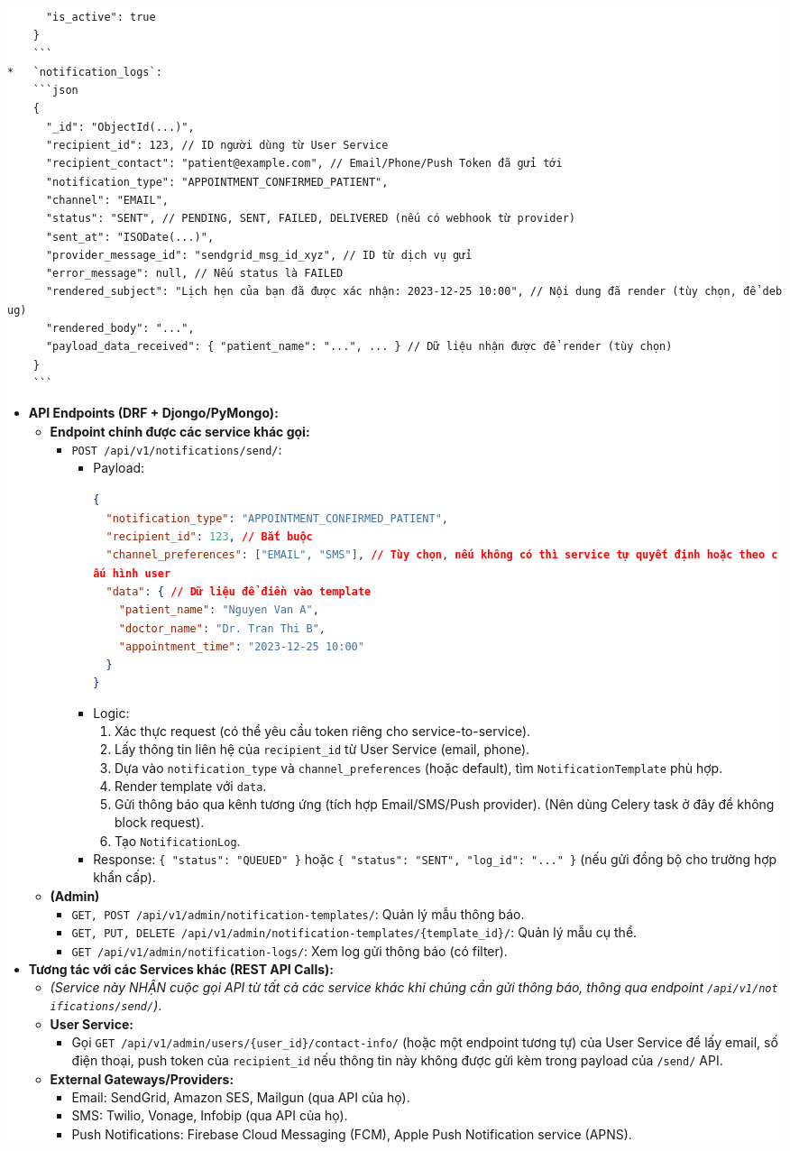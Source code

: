           "is_active": true
        }
        ```
    *   `notification_logs`:
        ```json
        {
          "_id": "ObjectId(...)",
          "recipient_id": 123, // ID người dùng từ User Service
          "recipient_contact": "patient@example.com", // Email/Phone/Push Token đã gửi tới
          "notification_type": "APPOINTMENT_CONFIRMED_PATIENT",
          "channel": "EMAIL",
          "status": "SENT", // PENDING, SENT, FAILED, DELIVERED (nếu có webhook từ provider)
          "sent_at": "ISODate(...)",
          "provider_message_id": "sendgrid_msg_id_xyz", // ID từ dịch vụ gửi
          "error_message": null, // Nếu status là FAILED
          "rendered_subject": "Lịch hẹn của bạn đã được xác nhận: 2023-12-25 10:00", // Nội dung đã render (tùy chọn, để debug)
          "rendered_body": "...",
          "payload_data_received": { "patient_name": "...", ... } // Dữ liệu nhận được để render (tùy chọn)
        }
        ```
*   **API Endpoints (DRF + Djongo/PyMongo):**
    *   **Endpoint chính được các service khác gọi:**
        *   `POST /api/v1/notifications/send/`:
            *   Payload:
                ```json
                {
                  "notification_type": "APPOINTMENT_CONFIRMED_PATIENT",
                  "recipient_id": 123, // Bắt buộc
                  "channel_preferences": ["EMAIL", "SMS"], // Tùy chọn, nếu không có thì service tự quyết định hoặc theo cấu hình user
                  "data": { // Dữ liệu để điền vào template
                    "patient_name": "Nguyen Van A",
                    "doctor_name": "Dr. Tran Thi B",
                    "appointment_time": "2023-12-25 10:00"
                  }
                }
                ```
            *   Logic:
                1.  Xác thực request (có thể yêu cầu token riêng cho service-to-service).
                2.  Lấy thông tin liên hệ của `recipient_id` từ User Service (email, phone).
                3.  Dựa vào `notification_type` và `channel_preferences` (hoặc default), tìm `NotificationTemplate` phù hợp.
                4.  Render template với `data`.
                5.  Gửi thông báo qua kênh tương ứng (tích hợp Email/SMS/Push provider). (Nên dùng Celery task ở đây để không block request).
                6.  Tạo `NotificationLog`.
            *   Response: `{ "status": "QUEUED" }` hoặc `{ "status": "SENT", "log_id": "..." }` (nếu gửi đồng bộ cho trường hợp khẩn cấp).
    *   **(Admin)**
        *   `GET, POST /api/v1/admin/notification-templates/`: Quản lý mẫu thông báo.
        *   `GET, PUT, DELETE /api/v1/admin/notification-templates/{template_id}/`: Quản lý mẫu cụ thể.
        *   `GET /api/v1/admin/notification-logs/`: Xem log gửi thông báo (có filter).
*   **Tương tác với các Services khác (REST API Calls):**
    *   *(Service này NHẬN cuộc gọi API từ tất cả các service khác khi chúng cần gửi thông báo, thông qua endpoint `/api/v1/notifications/send/`)*.
    *   **User Service:**
        *   Gọi `GET /api/v1/admin/users/{user_id}/contact-info/` (hoặc một endpoint tương tự) của User Service để lấy email, số điện thoại, push token của `recipient_id` nếu thông tin này không được gửi kèm trong payload của `/send/` API.
    *   **External Gateways/Providers:**
        *   Email: SendGrid, Amazon SES, Mailgun (qua API của họ).
        *   SMS: Twilio, Vonage, Infobip (qua API của họ).
        *   Push Notifications: Firebase Cloud Messaging (FCM), Apple Push Notification service (APNS).